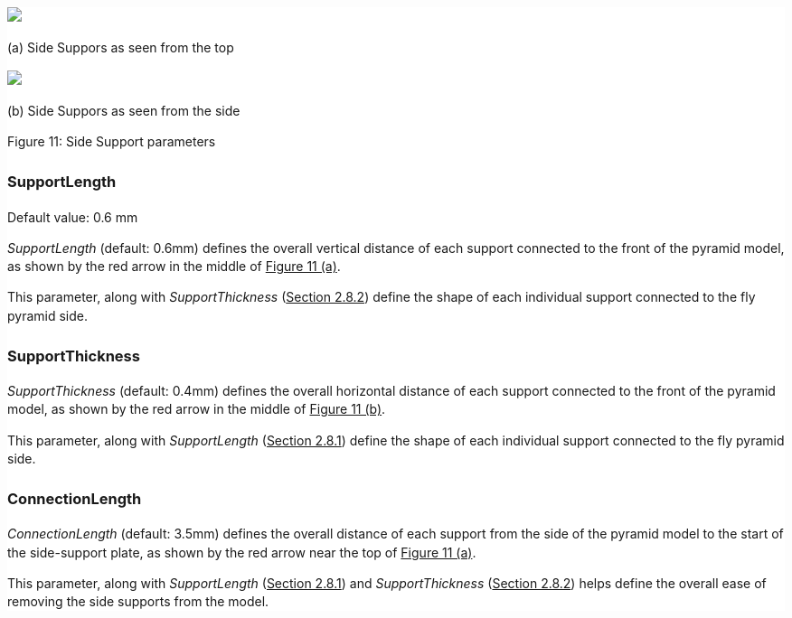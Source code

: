 <div id="fig-SideSupportTop">

<img src="{{site.baseurl}}/assets/img/Physiology-Setup/Parametric-Flypyramid/SideSupport_Top.png" class="lightbox"
data-ref-parent="fig-side-support" />

(a) Side Suppors as seen from the top

</div>

<div id="fig-SideSupportSide">

<img src="{{site.baseurl}}/assets/img/Physiology-Setup/Parametric-Flypyramid/SideSupport_Side.png" class="lightbox"
data-ref-parent="fig-side-support" />

(b) Side Suppors as seen from the side

</div>

Figure 11: Side Support parameters

</div>

### SupportLength

Default value: 0.6 mm

*SupportLength* (default: 0.6mm) defines the overall vertical distance
of each support connected to the front of the pyramid model, as shown by
the red arrow in the middle of
<a href="#fig-SideSupportTop" class="quarto-xref">Figure 11 (a)</a>.

This parameter, along with *SupportThickness*
(<a href="#sec-SupportThickness" class="quarto-xref">Section 2.8.2</a>)
define the shape of each individual support connected to the fly pyramid
side.

### SupportThickness

*SupportThickness* (default: 0.4mm) defines the overall horizontal
distance of each support connected to the front of the pyramid model, as
shown by the red arrow in the middle of
<a href="#fig-SideSupportSide" class="quarto-xref">Figure 11 (b)</a>.

This parameter, along with *SupportLength*
(<a href="#sec-SupportLength" class="quarto-xref">Section 2.8.1</a>)
define the shape of each individual support connected to the fly pyramid
side.

### ConnectionLength

*ConnectionLength* (default: 3.5mm) defines the overall distance of each
support from the side of the pyramid model to the start of the
side-support plate, as shown by the red arrow near the top of
<a href="#fig-SideSupportTop" class="quarto-xref">Figure 11 (a)</a>.

This parameter, along with *SupportLength*
(<a href="#sec-SupportLength" class="quarto-xref">Section 2.8.1</a>) and
*SupportThickness*
(<a href="#sec-SupportThickness" class="quarto-xref">Section 2.8.2</a>)
helps define the overall ease of removing the side supports from the
model.
